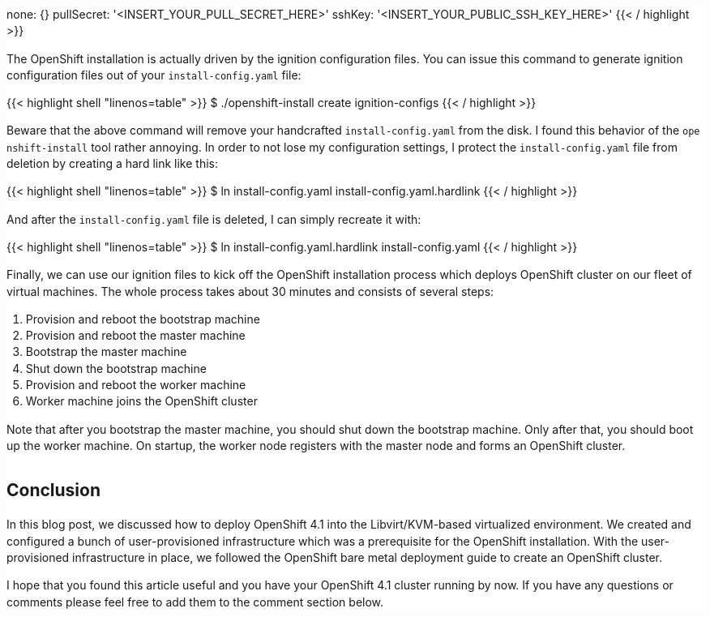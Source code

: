   none: {}
pullSecret: '<INSERT_YOUR_PULL_SECRET_HERE>'
sshKey: '<INSERT_YOUR_PUBLIC_SSH_KEY_HERE>'
{{< / highlight >}}

The OpenShift installation is actually driven by the ignition configuration files. You can issue this command to generate ignition configuration files out of your `install-config.yaml` file:

{{< highlight shell "linenos=table" >}}
$ ./openshift-install create ignition-configs
{{< / highlight >}}

Beware that the above command will remove your handcrafted `install-config.yaml` from the disk. I found this behavior of the 	`openshift-install` tool rather annoying. In order to not lose my configuration settings, I protect the `install-config.yaml` file from deletion by creating a hard link like this:

{{< highlight shell "linenos=table" >}}
$ ln install-config.yaml install-config.yaml.hardlink
{{< / highlight >}}

And after the `install-config.yaml` file is deleted, I can simply recreate it with:

{{< highlight shell "linenos=table" >}}
$ ln install-config.yaml.hardlink install-config.yaml
{{< / highlight >}}

Finally, we can use our ignition files to kick off the OpenShift installation process which deploys OpenShift cluster on our fleet of virtual machines. The whole process takes about 30 minutes and consists of several steps:

1. Provision and reboot the bootstrap machine
2. Provision and reboot the master machine
3. Bootstrap the master machine
4. Shut down the bootstrap machine
5. Provision and reboot the worker machine
6. Worker machine joins the OpenShift cluster

Note that after you bootstrap the master machine, you should shut down the bootstrap machine. Only after that, you should boot up the worker machine. On startup, the worker node registers with the master node and forms an OpenShift cluster.

## Conclusion

In this blog post, we discussed how to deploy OpenShift 4.1 into the Libvirt/KVM-based virtualized environment. We created and configured a bunch of user-provisioned infrastructure which was a prerequisite for the OpenShift installation. With the user-provisioned infrastructure in place, we followed the OpenShift bare metal deployment guide to create an OpenShift cluster.

I hope that you found this article useful and you have your OpenShift 4.1 cluster running by now. If you have any questions or comments please feel free to add them to the comment section below.
